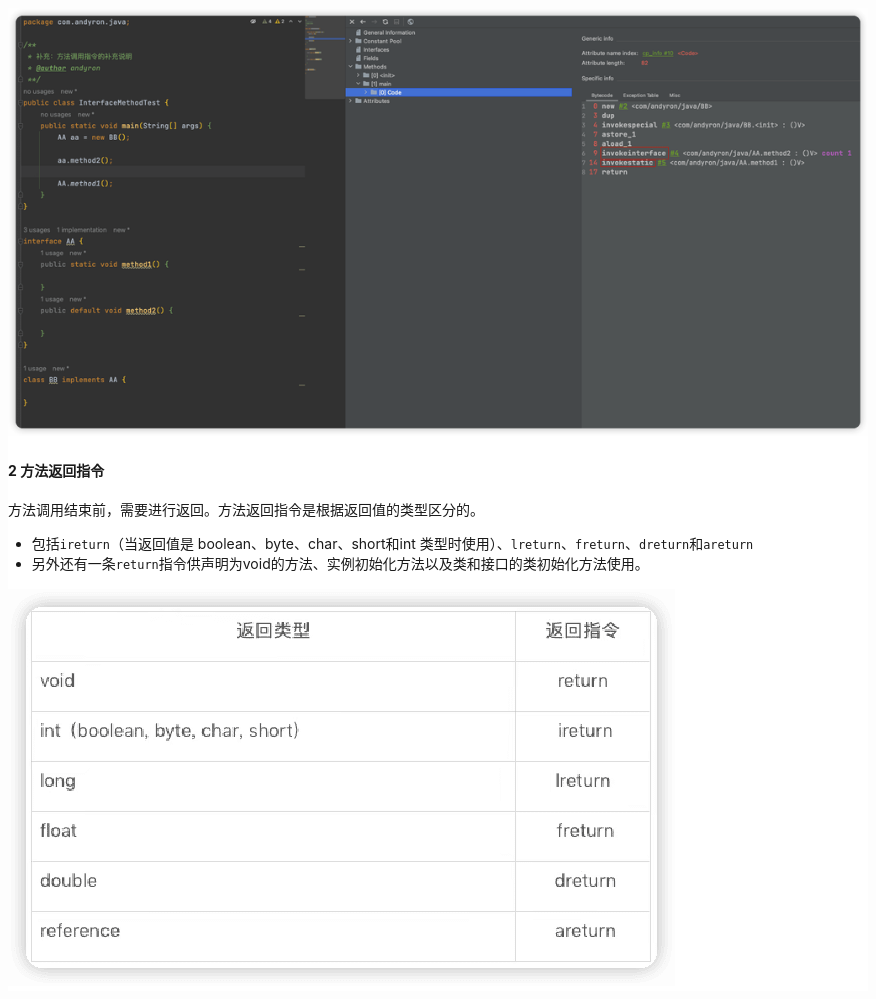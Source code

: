 ![](images/image-20231001121657700.png)

#### 2 方法返回指令

方法调用结束前，需要进行返回。方法返回指令是根据返回值的类型区分的。

- ﻿包括`ireturn`（当返回值是 boolean、byte、char、short和int 类型时使用）、`lreturn`、`freturn`、`dreturn`和`areturn`
- ﻿另外还有一条`return`指令供声明为void的方法、实例初始化方法以及类和接口的类初始化方法使用。

![](images/image-20231001121924215.png)
